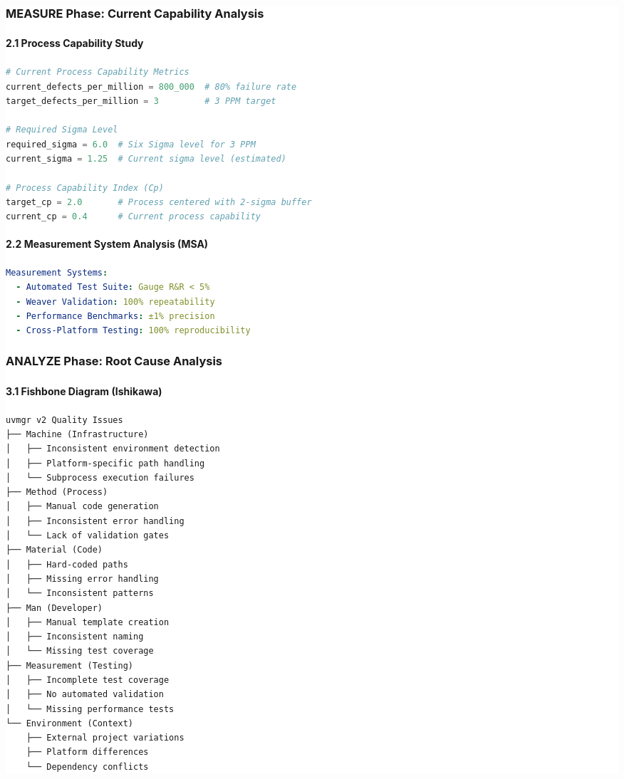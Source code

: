 ### MEASURE Phase: Current Capability Analysis

#### 2.1 Process Capability Study
```python
# Current Process Capability Metrics
current_defects_per_million = 800_000  # 80% failure rate
target_defects_per_million = 3         # 3 PPM target

# Required Sigma Level
required_sigma = 6.0  # Six Sigma level for 3 PPM
current_sigma = 1.25  # Current sigma level (estimated)

# Process Capability Index (Cp)
target_cp = 2.0       # Process centered with 2-sigma buffer
current_cp = 0.4      # Current process capability
```

#### 2.2 Measurement System Analysis (MSA)
```yaml
Measurement Systems:
  - Automated Test Suite: Gauge R&R < 5%
  - Weaver Validation: 100% repeatability
  - Performance Benchmarks: ±1% precision
  - Cross-Platform Testing: 100% reproducibility
```

### ANALYZE Phase: Root Cause Analysis

#### 3.1 Fishbone Diagram (Ishikawa)
```
uvmgr v2 Quality Issues
├── Machine (Infrastructure)
│   ├── Inconsistent environment detection
│   ├── Platform-specific path handling
│   └── Subprocess execution failures
├── Method (Process)
│   ├── Manual code generation
│   ├── Inconsistent error handling
│   └── Lack of validation gates
├── Material (Code)
│   ├── Hard-coded paths
│   ├── Missing error handling
│   └── Inconsistent patterns
├── Man (Developer)
│   ├── Manual template creation
│   ├── Inconsistent naming
│   └── Missing test coverage
├── Measurement (Testing)
│   ├── Incomplete test coverage
│   ├── No automated validation
│   └── Missing performance tests
└── Environment (Context)
    ├── External project variations
    ├── Platform differences
    └── Dependency conflicts
```
